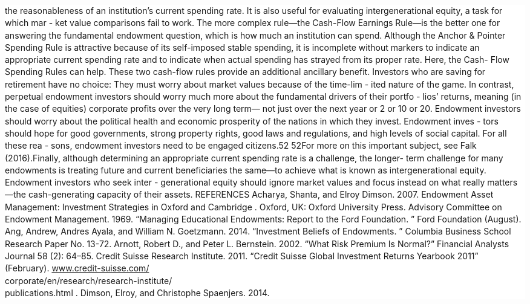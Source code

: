 the reasonableness of an institution’s current 
spending rate. It is also useful for evaluating 
intergenerational equity, a task for which mar -
ket value comparisons fail to work.
The more complex rule—the Cash-Flow 
Earnings Rule—is the better one for answering 
the fundamental endowment question, which is 
how much an institution can spend.
Although the Anchor & Pointer Spending Rule 
is attractive because of its self-imposed stable 
spending, it is incomplete without markers 
to indicate an appropriate current spending 
rate and to indicate when actual spending has 
strayed from its proper rate. Here, the Cash-
Flow Spending Rules can help.
These two cash-flow rules provide an additional 
ancillary benefit. Investors who are saving for 
retirement have no choice: They must worry 
about market values because of the time-lim -
ited nature of the game. In contrast, perpetual 
endowment investors should worry much more 
about the fundamental drivers of their portfo -
lios’ returns, meaning (in the case of equities) 
corporate profits over the very long term—
not just over the next year or 2 or 10 or 20. 
Endowment investors should worry about the 
political health and economic prosperity of the 
nations in which they invest. Endowment inves -
tors should hope for good governments, strong 
property rights, good laws and regulations, and 
high levels of social capital. For all these rea -
sons, endowment investors need to be engaged 
citizens.52
52For more on this important subject, see Falk (2016).Finally, although determining an appropriate 
current spending rate is a challenge, the longer-
term challenge for many endowments is treating 
future and current beneficiaries the same—to 
achieve what is known as intergenerational 
equity. Endowment investors who seek inter -
generational equity should ignore market values 
and focus instead on what really matters—the 
cash-generating capacity of their assets.
REFERENCES
Acharya, Shanta, and Elroy Dimson. 2007. 
Endowment Asset Management: Investment 
Strategies in Oxford and Cambridge . Oxford, 
UK: Oxford University Press.
Advisory Committee on Endowment 
Management. 1969. “Managing Educational 
Endowments: Report to the Ford Foundation. ” 
Ford Foundation (August).
Ang, Andrew, Andres Ayala, and William 
N. Goetzmann. 2014. “Investment Beliefs of 
Endowments. ” Columbia Business School 
Research Paper No. 13-72. 
Arnott, Robert D., and Peter L. Bernstein. 2002. 
“What Risk Premium Is Normal?” Financial 
Analysts Journal  58 (2): 64–85.
Credit Suisse Research Institute. 2011. “Credit 
Suisse Global Investment Returns Yearbook 
2011” (February). www.credit-suisse.com/  
corporate/en/research/research-institute/  
publications.html .
Dimson, Elroy, and Christophe Spaenjers. 2014. 